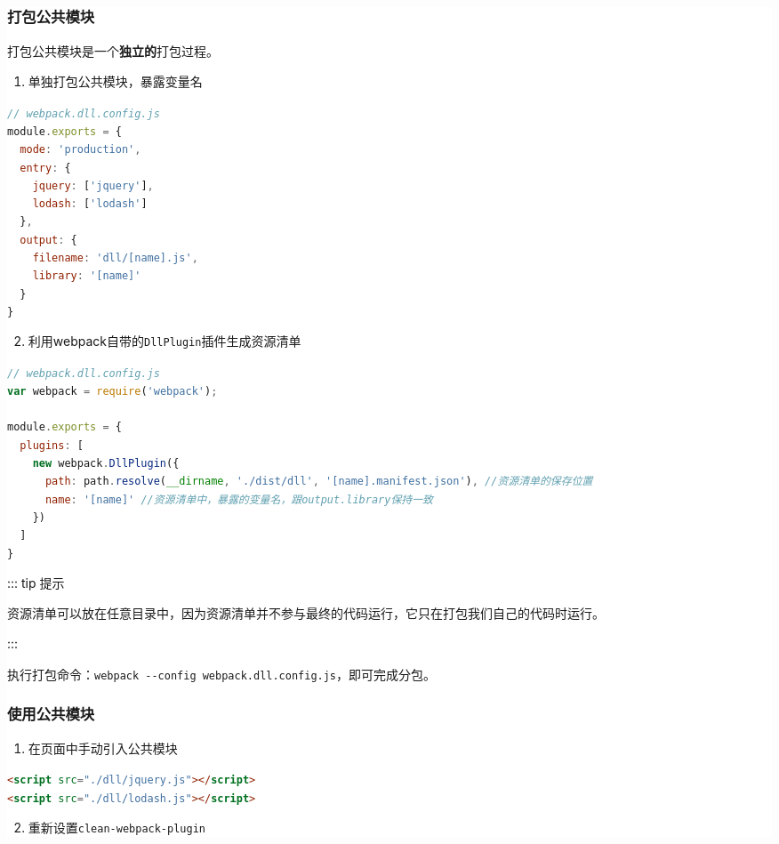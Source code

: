 ### 打包公共模块

打包公共模块是一个**独立的**打包过程。

1. 单独打包公共模块，暴露变量名

```js
// webpack.dll.config.js
module.exports = {
  mode: 'production',
  entry: {
    jquery: ['jquery'],
    lodash: ['lodash']
  },
  output: {
    filename: 'dll/[name].js',
    library: '[name]'
  }
}

```

2. 利用webpack自带的`DllPlugin`插件生成资源清单

```js
// webpack.dll.config.js
var webpack = require('webpack');

module.exports = {
  plugins: [
    new webpack.DllPlugin({
      path: path.resolve(__dirname, './dist/dll', '[name].manifest.json'), //资源清单的保存位置
      name: '[name]' //资源清单中，暴露的变量名，跟output.library保持一致
    })
  ]
}
```

::: tip 提示

资源清单可以放在任意目录中，因为资源清单并不参与最终的代码运行，它只在打包我们自己的代码时运行。

:::

执行打包命令：`webpack --config webpack.dll.config.js`，即可完成分包。

### 使用公共模块

1. 在页面中手动引入公共模块

```html
<script src="./dll/jquery.js"></script>
<script src="./dll/lodash.js"></script>
```

2. 重新设置`clean-webpack-plugin`
